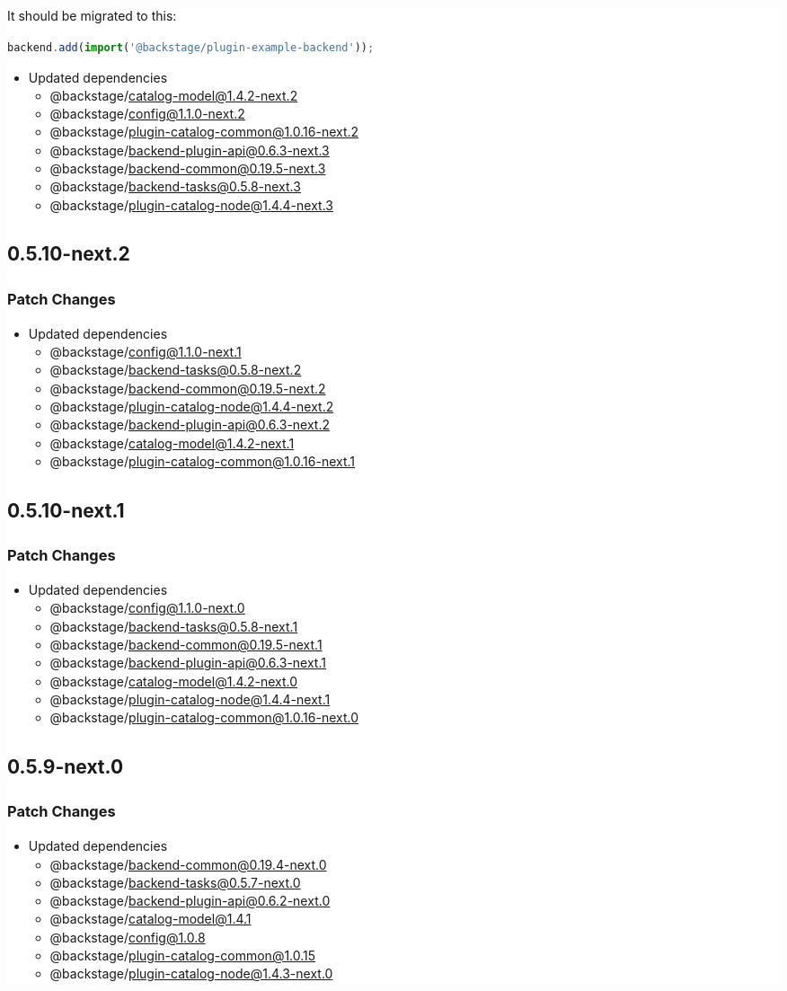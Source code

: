   It should be migrated to this:

  ```ts
  backend.add(import('@backstage/plugin-example-backend'));
  ```

- Updated dependencies
  - @backstage/catalog-model@1.4.2-next.2
  - @backstage/config@1.1.0-next.2
  - @backstage/plugin-catalog-common@1.0.16-next.2
  - @backstage/backend-plugin-api@0.6.3-next.3
  - @backstage/backend-common@0.19.5-next.3
  - @backstage/backend-tasks@0.5.8-next.3
  - @backstage/plugin-catalog-node@1.4.4-next.3

## 0.5.10-next.2

### Patch Changes

- Updated dependencies
  - @backstage/config@1.1.0-next.1
  - @backstage/backend-tasks@0.5.8-next.2
  - @backstage/backend-common@0.19.5-next.2
  - @backstage/plugin-catalog-node@1.4.4-next.2
  - @backstage/backend-plugin-api@0.6.3-next.2
  - @backstage/catalog-model@1.4.2-next.1
  - @backstage/plugin-catalog-common@1.0.16-next.1

## 0.5.10-next.1

### Patch Changes

- Updated dependencies
  - @backstage/config@1.1.0-next.0
  - @backstage/backend-tasks@0.5.8-next.1
  - @backstage/backend-common@0.19.5-next.1
  - @backstage/backend-plugin-api@0.6.3-next.1
  - @backstage/catalog-model@1.4.2-next.0
  - @backstage/plugin-catalog-node@1.4.4-next.1
  - @backstage/plugin-catalog-common@1.0.16-next.0

## 0.5.9-next.0

### Patch Changes

- Updated dependencies
  - @backstage/backend-common@0.19.4-next.0
  - @backstage/backend-tasks@0.5.7-next.0
  - @backstage/backend-plugin-api@0.6.2-next.0
  - @backstage/catalog-model@1.4.1
  - @backstage/config@1.0.8
  - @backstage/plugin-catalog-common@1.0.15
  - @backstage/plugin-catalog-node@1.4.3-next.0
